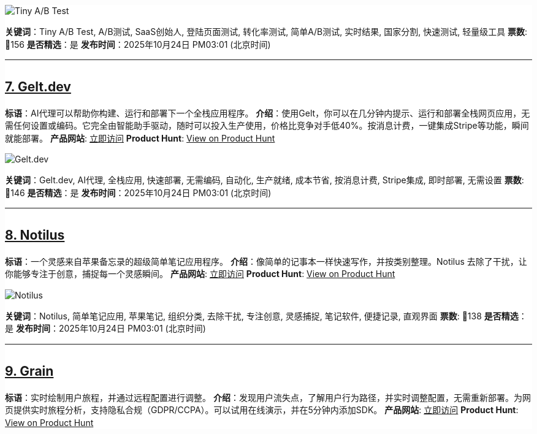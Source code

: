 ![Tiny A/B Test](https://ph-files.imgix.net/a92e271e-f0df-41b7-bdbb-dc5e5c4f9769.png?auto=format)

**关键词**：Tiny A/B Test, A/B测试, SaaS创始人, 登陆页面测试, 转化率测试, 简单A/B测试, 实时结果, 国家分割, 快速测试, 轻量级工具
**票数**: 🔺156
**是否精选**：是
**发布时间**：2025年10月24日 PM03:01 (北京时间)

---

## [7. Gelt.dev](https://www.producthunt.com/products/gelt-dev?utm_campaign=producthunt-api&utm_medium=api-v2&utm_source=Application%3A+decohack+%28ID%3A+172745%29)
**标语**：AI代理可以帮助你构建、运行和部署下一个全栈应用程序。
**介绍**：使用Gelt，你可以在几分钟内提示、运行和部署全栈网页应用，无需任何设置或编码。它完全由智能助手驱动，随时可以投入生产使用，价格比竞争对手低40%。按消息计费，一键集成Stripe等功能，瞬间就能部署。
**产品网站**: [立即访问](https://www.producthunt.com/r/LQ5IDGVLIALAVQ?utm_campaign=producthunt-api&utm_medium=api-v2&utm_source=Application%3A+decohack+%28ID%3A+172745%29)
**Product Hunt**: [View on Product Hunt](https://www.producthunt.com/products/gelt-dev?utm_campaign=producthunt-api&utm_medium=api-v2&utm_source=Application%3A+decohack+%28ID%3A+172745%29)

![Gelt.dev](https://ph-files.imgix.net/4a5eedbc-c364-41e4-9f4e-c45c089148d8.png?auto=format)

**关键词**：Gelt.dev, AI代理, 全栈应用, 快速部署, 无需编码, 自动化, 生产就绪, 成本节省, 按消息计费, Stripe集成, 即时部署, 无需设置
**票数**: 🔺146
**是否精选**：是
**发布时间**：2025年10月24日 PM03:01 (北京时间)

---

## [8. Notilus](https://www.producthunt.com/products/notilus-super-simple-notes?utm_campaign=producthunt-api&utm_medium=api-v2&utm_source=Application%3A+decohack+%28ID%3A+172745%29)
**标语**：一个灵感来自苹果备忘录的超级简单笔记应用程序。
**介绍**：像简单的记事本一样快速写作，并按类别整理。Notilus 去除了干扰，让你能够专注于创意，捕捉每一个灵感瞬间。
**产品网站**: [立即访问](https://www.producthunt.com/r/AW5LXANS7PIWIJ?utm_campaign=producthunt-api&utm_medium=api-v2&utm_source=Application%3A+decohack+%28ID%3A+172745%29)
**Product Hunt**: [View on Product Hunt](https://www.producthunt.com/products/notilus-super-simple-notes?utm_campaign=producthunt-api&utm_medium=api-v2&utm_source=Application%3A+decohack+%28ID%3A+172745%29)

![Notilus](https://ph-files.imgix.net/7d890074-10ef-4b1c-bee9-8e4b84b18ff5.jpeg?auto=format)

**关键词**：Notilus, 简单笔记应用, 苹果笔记, 组织分类, 去除干扰, 专注创意, 灵感捕捉, 笔记软件, 便捷记录, 直观界面
**票数**: 🔺138
**是否精选**：是
**发布时间**：2025年10月24日 PM03:01 (北京时间)

---

## [9. Grain](https://www.producthunt.com/products/grain-5?utm_campaign=producthunt-api&utm_medium=api-v2&utm_source=Application%3A+decohack+%28ID%3A+172745%29)
**标语**：实时绘制用户旅程，并通过远程配置进行调整。
**介绍**：发现用户流失点，了解用户行为路径，并实时调整配置，无需重新部署。为网页提供实时旅程分析，支持隐私合规（GDPR/CCPA）。可以试用在线演示，并在5分钟内添加SDK。
**产品网站**: [立即访问](https://www.producthunt.com/r/PCNQKZAKOREQ5V?utm_campaign=producthunt-api&utm_medium=api-v2&utm_source=Application%3A+decohack+%28ID%3A+172745%29)
**Product Hunt**: [View on Product Hunt](https://www.producthunt.com/products/grain-5?utm_campaign=producthunt-api&utm_medium=api-v2&utm_source=Application%3A+decohack+%28ID%3A+172745%29)
